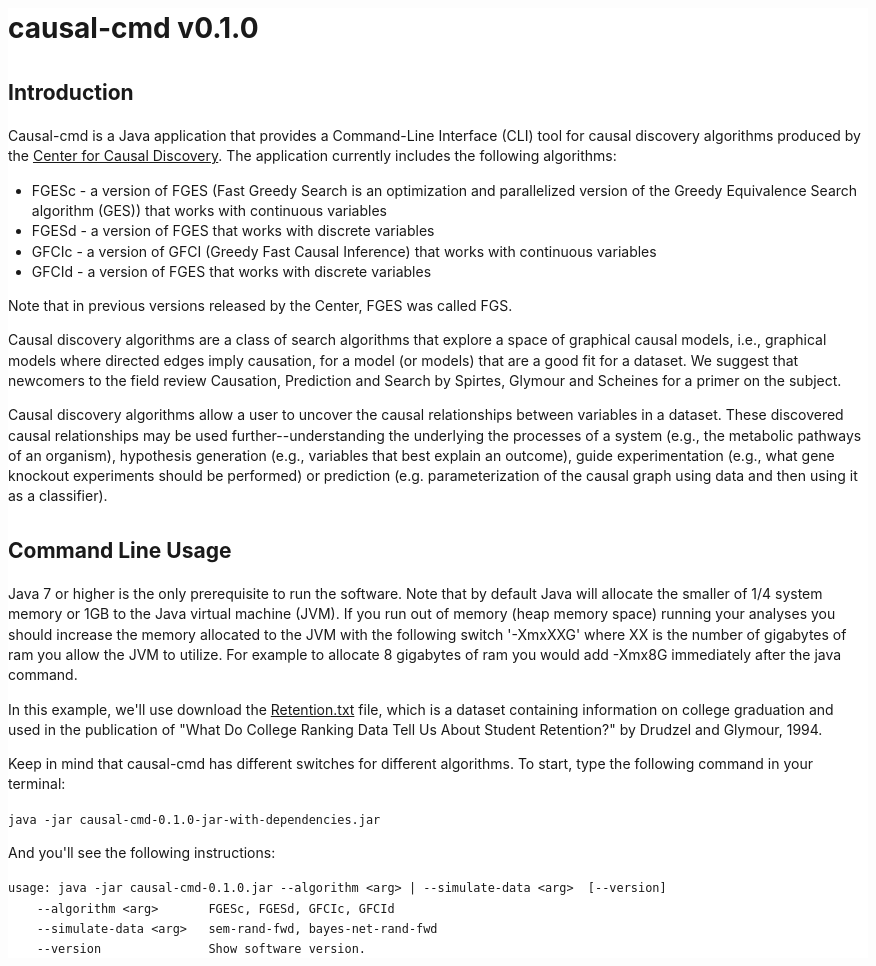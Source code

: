 # causal-cmd v0.1.0

## Introduction

Causal-cmd is a Java application that provides a Command-Line Interface (CLI) tool for causal discovery algorithms produced by the [Center for Causal Discovery](http://www.ccd.pitt.edu/).  The application currently includes the following algorithms:

- FGESc - a version of FGES (Fast Greedy Search is an optimization and parallelized version of the Greedy Equivalence Search algorithm (GES)) that works with continuous variables
- FGESd - a version of FGES that works with discrete variables
- GFCIc - a version of GFCI (Greedy Fast Causal Inference) that works with continuous variables
- GFCId - a version of FGES that works with discrete variables

Note that in previous versions released by the Center, FGES was called FGS.

Causal discovery algorithms are a class of search algorithms that explore a space of graphical causal models, i.e., graphical models where directed edges imply causation, for a model (or models) that are a good fit for a dataset. We suggest that newcomers to the field review Causation, Prediction and Search by Spirtes, Glymour and Scheines for a primer on the subject.

Causal discovery algorithms allow a user to uncover the causal relationships between variables in a dataset. These discovered causal relationships may be used further--understanding the underlying the processes of a system (e.g., the metabolic pathways of an organism), hypothesis generation (e.g., variables that best explain an outcome), guide experimentation (e.g., what gene knockout experiments should be performed) or prediction (e.g. parameterization of the causal graph using data and then using it as a classifier).

## Command Line Usage

Java 7 or higher is the only prerequisite to run the software. Note that by default Java will allocate the smaller of 1/4 system memory or 1GB to the Java virtual machine (JVM). If you run out of memory (heap memory space) running your analyses you should increase the memory allocated to the JVM with the following switch '-XmxXXG' where XX is the number of gigabytes of ram you allow the JVM to utilize. For example to allocate 8 gigabytes of ram you would add -Xmx8G immediately after the java command.

In this example, we'll use download the [Retention.txt](http://www.ccd.pitt.edu/wp-content/uploads/files/Retention.txt) file, which is a dataset containing information on college graduation and used in the publication of "What Do College Ranking Data Tell Us About Student Retention?" by Drudzel and Glymour, 1994.

Keep in mind that causal-cmd has different switches for different algorithms. To start, type the following command in your terminal:

```
java -jar causal-cmd-0.1.0-jar-with-dependencies.jar
```

And you'll see the following instructions:

```
usage: java -jar causal-cmd-0.1.0.jar --algorithm <arg> | --simulate-data <arg>  [--version]
    --algorithm <arg>       FGESc, FGESd, GFCIc, GFCId
    --simulate-data <arg>   sem-rand-fwd, bayes-net-rand-fwd
    --version               Show software version.

```
